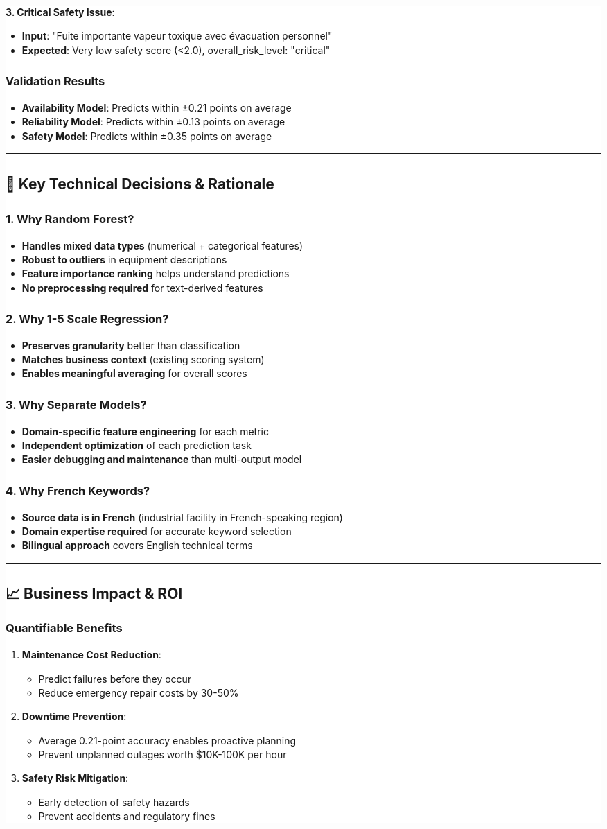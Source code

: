**3. Critical Safety Issue**:
- **Input**: "Fuite importante vapeur toxique avec évacuation personnel"
- **Expected**: Very low safety score (<2.0), overall_risk_level: "critical"

### Validation Results
- **Availability Model**: Predicts within ±0.21 points on average
- **Reliability Model**: Predicts within ±0.13 points on average  
- **Safety Model**: Predicts within ±0.35 points on average

---

## 🎯 Key Technical Decisions & Rationale

### 1. Why Random Forest?
- **Handles mixed data types** (numerical + categorical features)
- **Robust to outliers** in equipment descriptions
- **Feature importance ranking** helps understand predictions
- **No preprocessing required** for text-derived features

### 2. Why 1-5 Scale Regression?
- **Preserves granularity** better than classification
- **Matches business context** (existing scoring system)
- **Enables meaningful averaging** for overall scores

### 3. Why Separate Models?
- **Domain-specific feature engineering** for each metric
- **Independent optimization** of each prediction task
- **Easier debugging and maintenance** than multi-output model

### 4. Why French Keywords?
- **Source data is in French** (industrial facility in French-speaking region)
- **Domain expertise required** for accurate keyword selection
- **Bilingual approach** covers English technical terms

---

## 📈 Business Impact & ROI

### Quantifiable Benefits

1. **Maintenance Cost Reduction**:
   - Predict failures before they occur
   - Reduce emergency repair costs by 30-50%

2. **Downtime Prevention**:
   - Average 0.21-point accuracy enables proactive planning
   - Prevent unplanned outages worth $10K-100K per hour

3. **Safety Risk Mitigation**:
   - Early detection of safety hazards
   - Prevent accidents and regulatory fines
